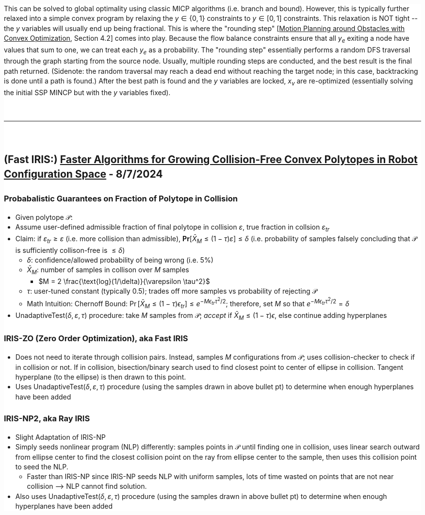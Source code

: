


This can be solved to global optimality using classic MICP algorithms (i.e. branch and bound). However, this is typically further relaxed into a simple convex program by relaxing the $y \in \{0, 1\}$ constraints to $y \in [0,1]$ constraints. This relaxation is NOT tight -- the $y$ variables will usually end up being fractional. This is where the "rounding step" [[Motion Planning around Obstacles with Convex Optimization](https://arxiv.org/pdf/2205.04422), Section 4.2] comes into play. Because the flow balance constraints ensure that all $y_e$ exiting a node have values that sum to one, we can treat each $y_e$ as a probability. The "rounding step" essentially performs a random DFS traversal through the graph starting from the source node. Usually, multiple rounding steps are conducted, and the best result is the final path returned. (Sidenote: the random traversal may reach a dead end without reaching the target node; in this case, backtracking is done until a path is found.) After the best path is found and the $y$ variables are locked, $x_v$ are re-optimized (essentially solving the initial SSP MINCP but with the $y$ variables fixed).


<br /><hr /><br />

## (Fast IRIS:) [Faster Algorithms for Growing Collision-Free Convex Polytopes in Robot Configuration Space]() - 8/7/2024
### Probabalistic Guarantees on Fraction of Polytope in Collision
- Given polytope $\mathcal{P}$:
- Assume user-defined admissible fraction of final polytope in collision $\varepsilon$, true fraction in collsion $\varepsilon_{tr}$
- Claim: if $\varepsilon_{tr} \geq \varepsilon$ (i.e. more collision than admissible), $\mathbf{Pr}[\bar{X}_M \leq (1-\tau)\varepsilon] \leq \delta$ (i.e. probability of samples falsely concluding that $\mathcal{P}$ is sufficiently collison-free is $\leq \delta$)
   - $\delta$: confidence/allowed probability of being wrong (i.e. 5%)
   - $\bar{X}_M$: number of samples in collison over $M$ samples
      - $M = 2 \frac{\text{log}(1/\delta)}{\varepsilon \tau^2}$
   - $\tau$: user-tuned constant (typically 0.5); trades off more samples vs probability of rejecting $\mathcal{P}$
   - Math Intuition: Chernoff Bound: $\Pr\left[\bar{X}_M \leq (1 - \tau) \epsilon_{tr}\right] \leq e^{-M \epsilon_{tr} \tau^2 / 2}$; therefore, set $M$ so that $e^{-M \epsilon_{tr} \tau^2 / 2} = \delta$
- UnadaptiveTest($\delta, \varepsilon, \tau$) procedure: take $M$ samples from $\mathcal{P}$; *accept* if $\bar{X}_M \leq (1 - \tau) \epsilon$, else continue adding hyperplanes

### IRIS-ZO (Zero Order Optimization), aka Fast IRIS
- Does not need to iterate through collision pairs. Instead, samples $M$ configurations from $\mathcal{P}$; uses collision-checker to check if in collision or not. If in collision, bisection/binary search used to find closest point to center of ellipse in collision. Tangent hyperplane (to the ellipse) is then drawn to this point.
- Uses UnadaptiveTest($\delta, \varepsilon, \tau$) procedure (using the samples drawn in above bullet pt) to determine when enough hyperplanes have been added

### IRIS-NP2, aka Ray IRIS
- Slight Adaptation of IRIS-NP
- Simply seeds nonlinear program (NLP) differently: samples points in $\mathcal{P}$ until finding one in collision, uses linear search outward from ellipse center to find the closest collision point on the ray from ellipse center to the sample, then uses this collision point to seed the NLP.
   - Faster than IRIS-NP since IRIS-NP seeds NLP with uniform samples, lots of time wasted on points that are not near collision --> NLP cannot find solution.
- Also uses UnadaptiveTest($\delta, \varepsilon, \tau$) procedure (using the samples drawn in above bullet pt) to determine when enough hyperplanes have been added
